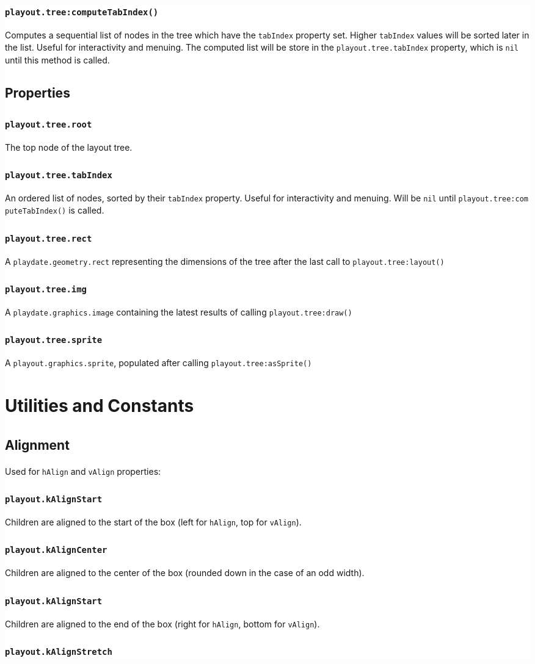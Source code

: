### `playout.tree:computeTabIndex()`

Computes a sequential list of nodes in the tree which have the `tabIndex` property set. Higher `tabIndex` values will be sorted later in the list. Useful for interactivity and menuing. The computed list will be store in the `playout.tree.tabIndex` property, which is `nil` until this method is called.

## Properties

### `playout.tree.root`

The top node of the layout tree.

### `playout.tree.tabIndex`

An ordered list of nodes, sorted by their `tabIndex` property. Useful for interactivity and menuing. Will be `nil` until `playout.tree:computeTabIndex()` is called.

### `playout.tree.rect`

A `playdate.geometry.rect` representing the dimensions of the tree after the last call to `playout.tree:layout()`

### `playout.tree.img`

A `playdate.graphics.image` containing the latest results of calling `playout.tree:draw()`

### `playout.tree.sprite`

A `playout.graphics.sprite`, populated after calling `playout.tree:asSprite()`


# Utilities and Constants

## Alignment

Used for `hAlign` and `vAlign` properties:

### `playout.kAlignStart`

Children are aligned to the start of the box (left for `hAlign`, top for `vAlign`).

### `playout.kAlignCenter`

Children are aligned to the center of the box (rounded down in the case of an odd width).

### `playout.kAlignStart`

Children are aligned to the end of the box (right for `hAlign`, bottom for `vAlign`).

### `playout.kAlignStretch`
